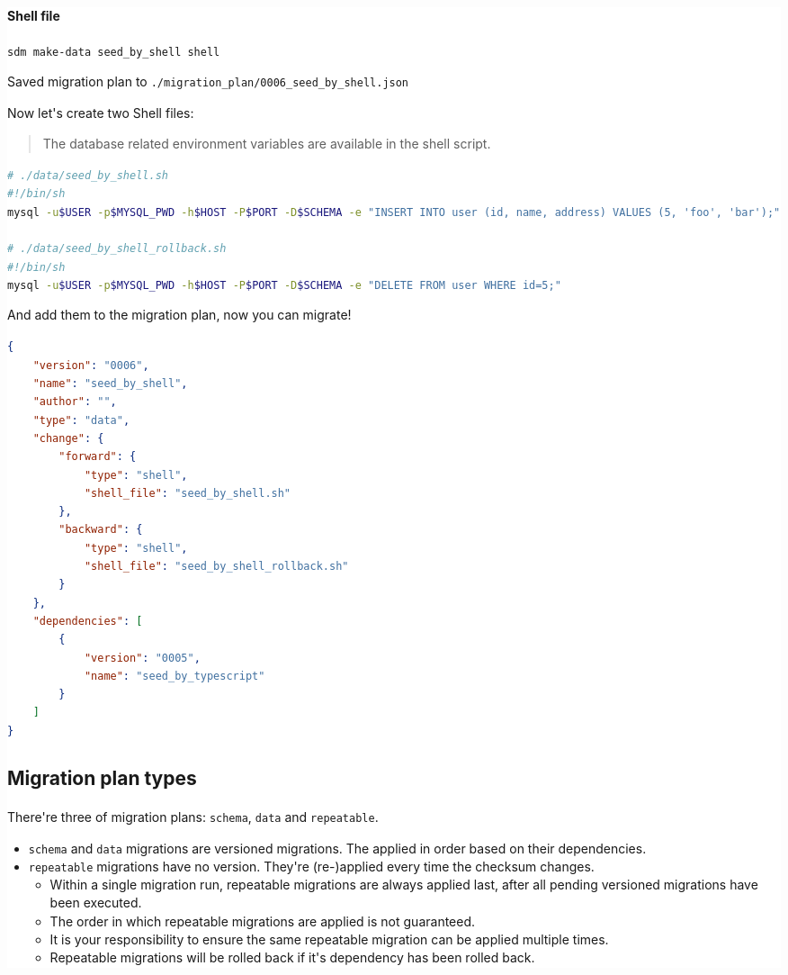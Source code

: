 #### Shell file

```bash
sdm make-data seed_by_shell shell
```

Saved migration plan to `./migration_plan/0006_seed_by_shell.json`

Now let's create two Shell files:

> The database related environment variables are available in the shell script.

```bash
# ./data/seed_by_shell.sh
#!/bin/sh
mysql -u$USER -p$MYSQL_PWD -h$HOST -P$PORT -D$SCHEMA -e "INSERT INTO user (id, name, address) VALUES (5, 'foo', 'bar');"

# ./data/seed_by_shell_rollback.sh
#!/bin/sh
mysql -u$USER -p$MYSQL_PWD -h$HOST -P$PORT -D$SCHEMA -e "DELETE FROM user WHERE id=5;"
```

And add them to the migration plan, now you can migrate!

```json
{
    "version": "0006",
    "name": "seed_by_shell",
    "author": "",
    "type": "data",
    "change": {
        "forward": {
            "type": "shell",
            "shell_file": "seed_by_shell.sh"
        },
        "backward": {
            "type": "shell",
            "shell_file": "seed_by_shell_rollback.sh"
        }
    },
    "dependencies": [
        {
            "version": "0005",
            "name": "seed_by_typescript"
        }
    ]
}
```

## Migration plan types

There're three of migration plans: `schema`, `data` and `repeatable`. 
- `schema` and `data` migrations are versioned migrations. The applied in order based on their dependencies.
- `repeatable` migrations have no version. They're (re-)applied every time the checksum changes. 
    - Within a single migration run, repeatable migrations are always applied last, after all pending versioned migrations have been executed. 
    - The order in which repeatable migrations are applied is not guaranteed. 
    - It is your responsibility to ensure the same repeatable migration can be applied multiple times. 
    - Repeatable migrations will be rolled back if it's dependency has been rolled back.
